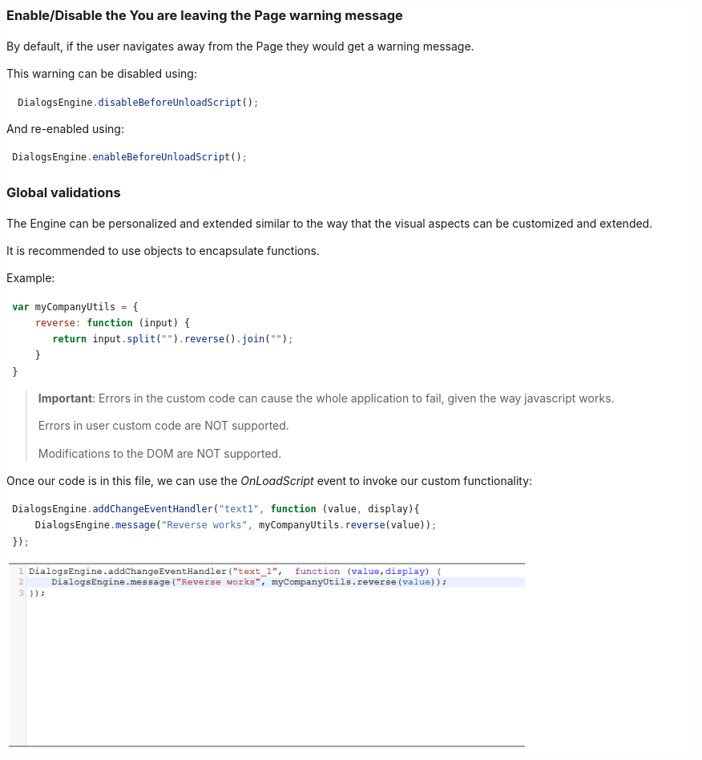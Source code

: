 ### Enable/Disable the **You are leaving the Page** warning message

By default, if the user navigates away from the Page they would get a warning
message.

This warning can be disabled using:

```javascript
  DialogsEngine.disableBeforeUnloadScript();
```

And re-enabled using:

```javascript
 DialogsEngine.enableBeforeUnloadScript();
```

### Global validations

The Engine can be personalized and extended similar to the way that the visual
aspects can be customized and extended.


It is recommended to use objects to encapsulate functions.

Example:

```javascript
 var myCompanyUtils = {
     reverse: function (input) {
        return input.split("").reverse().join("");
     }
 }
```

> **Important**: Errors in the custom code can cause the whole application to
fail, given the way javascript works. 
>
> Errors in user custom code are NOT supported. 
> 
> Modifications to the DOM are NOT supported.

Once our code is in this file, we can use the *OnLoadScript* event to invoke our
custom functionality:

```javascript
 DialogsEngine.addChangeEventHandler("text1", function (value, display){
     DialogsEngine.message("Reverse works", myCompanyUtils.reverse(value));
 });
```

![](../media/AgileDialogsDesignGuide/JavaScriptExtensions_18.png)
